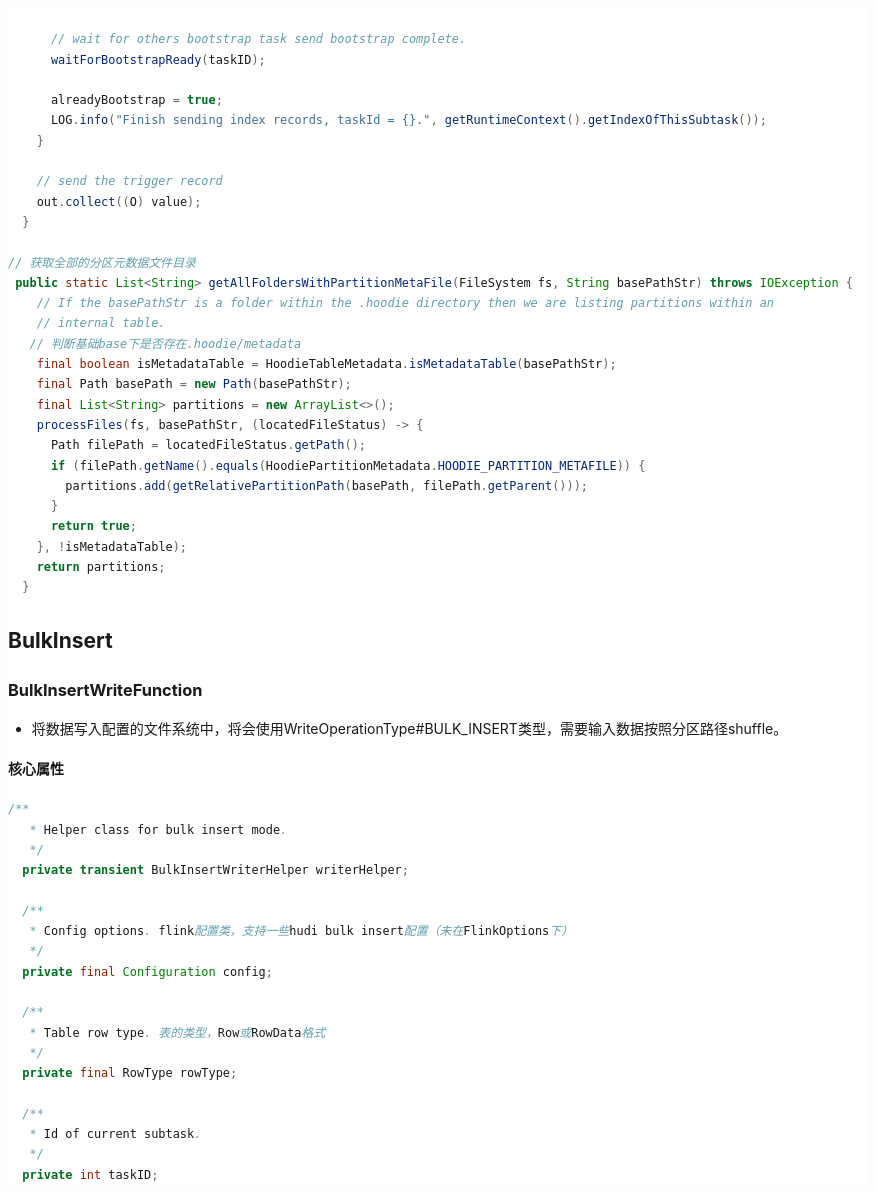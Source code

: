 ```java

      // wait for others bootstrap task send bootstrap complete.
      waitForBootstrapReady(taskID);

      alreadyBootstrap = true;
      LOG.info("Finish sending index records, taskId = {}.", getRuntimeContext().getIndexOfThisSubtask());
    }

    // send the trigger record
    out.collect((O) value);
  }

// 获取全部的分区元数据文件目录
 public static List<String> getAllFoldersWithPartitionMetaFile(FileSystem fs, String basePathStr) throws IOException {
    // If the basePathStr is a folder within the .hoodie directory then we are listing partitions within an
    // internal table.
   // 判断基础base下是否存在.hoodie/metadata
    final boolean isMetadataTable = HoodieTableMetadata.isMetadataTable(basePathStr);
    final Path basePath = new Path(basePathStr);
    final List<String> partitions = new ArrayList<>();
    processFiles(fs, basePathStr, (locatedFileStatus) -> {
      Path filePath = locatedFileStatus.getPath();
      if (filePath.getName().equals(HoodiePartitionMetadata.HOODIE_PARTITION_METAFILE)) {
        partitions.add(getRelativePartitionPath(basePath, filePath.getParent()));
      }
      return true;
    }, !isMetadataTable);
    return partitions;
  }
```

## BulkInsert

### BulkInsertWriteFunction

* 将数据写入配置的文件系统中，将会使用WriteOperationType#BULK_INSERT类型，需要输入数据按照分区路径shuffle。

#### 核心属性

```java
/**
   * Helper class for bulk insert mode.
   */
  private transient BulkInsertWriterHelper writerHelper;

  /**
   * Config options. flink配置类，支持一些hudi bulk insert配置（未在FlinkOptions下）
   */
  private final Configuration config;

  /**
   * Table row type. 表的类型，Row或RowData格式
   */
  private final RowType rowType;

  /**
   * Id of current subtask.
   */
  private int taskID;

```